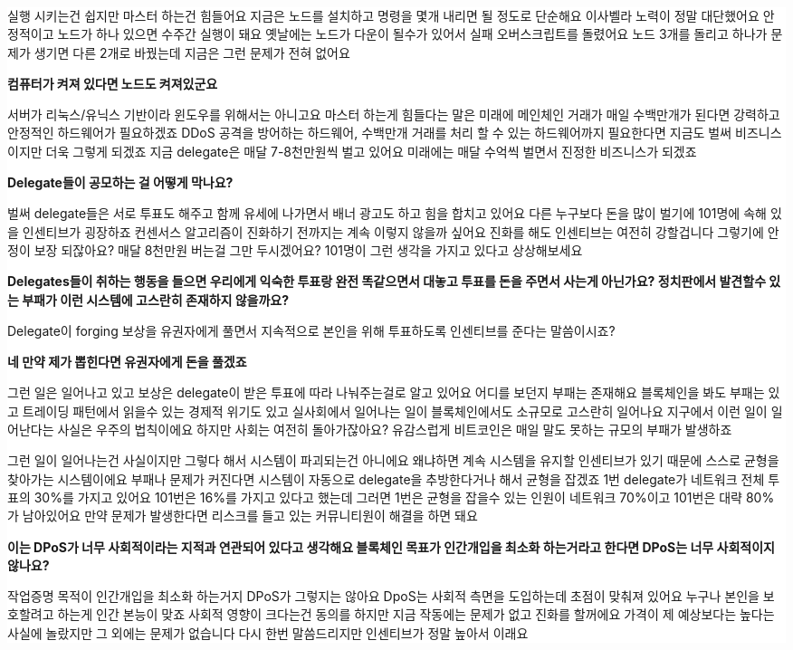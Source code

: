 실행 시키는건 쉽지만 마스터 하는건 힘들어요
지금은 노드를 설치하고 명령을 몇개 내리면 될 정도로 단순해요
이사벨라 노력이 정말 대단했어요
안정적이고 노드가 하나 있으면 수주간 실행이 돼요
옛날에는 노드가 다운이 될수가 있어서 실패 오버스크립트를 돌렸어요
노드 3개를 돌리고 하나가 문제가 생기면 다른 2개로 바꿨는데 지금은 그런 문제가 전혀 없어요

**컴퓨터가 켜져 있다면 노드도 켜져있군요**

서버가 리눅스/유닉스 기반이라 윈도우를 위해서는 아니고요
마스터 하는게 힘들다는 말은 미래에 메인체인 거래가 매일 수백만개가 된다면 강력하고 안정적인 하드웨어가 필요하겠죠
DDoS 공격을 방어하는 하드웨어, 수백만개 거래를 처리 할 수 있는 하드웨어까지 필요한다면
지금도 벌써 비즈니스이지만 더욱 그렇게 되겠죠
지금 delegate은 매달 7-8천만원씩 벌고 있어요
미래에는 매달 수억씩 벌면서 진정한 비즈니스가 되겠죠

**Delegate들이 공모하는 걸 어떻게 막나요?**

벌써 delegate들은 서로 투표도 해주고 함께 유세에 나가면서 배너 광고도 하고 힘을 합치고 있어요
다른 누구보다 돈을 많이 벌기에 101명에 속해 있을 인센티브가 굉장하죠
컨센서스 알고리즘이 진화하기 전까지는 계속 이렇지 않을까 싶어요
진화를 해도 인센티브는 여전히 강할겁니다
그렇기에 안정이 보장 되잖아요? 매달 8천만원 버는걸 그만 두시겠어요?
101명이 그런 생각을 가지고 있다고 상상해보세요

**Delegates들이 취하는 행동을 들으면 우리에게 익숙한 투표랑 완전 똑같으면서
대놓고 투표를 돈을 주면서 사는게 아닌가요?
정치판에서 발견할수 있는 부패가 이런 시스템에 고스란히 존재하지 않을까요?**

Delegate이 forging 보상을 유권자에게 풀면서 지속적으로 본인을 위해 투표하도록 인센티브를 준다는 말씀이시죠?

**네 만약 제가 뽑힌다면 유권자에게 돈을 풀겠죠**

그런 일은 일어나고 있고 보상은 delegate이 받은 투표에 따라 나눠주는걸로 알고 있어요
어디를 보던지 부패는 존재해요
블록체인을 봐도 부패는 있고 트레이딩 패턴에서 읽을수 있는 경제적 위기도 있고
실사회에서 일어나는 일이 블록체인에서도 소규모로 고스란히 일어나요
지구에서 이런 일이 일어난다는 사실은 우주의 법칙이에요
하지만 사회는 여전히 돌아가잖아요?
유감스럽게 비트코인은 매일 말도 못하는 규모의 부패가 발생하죠

그런 일이 일어나는건 사실이지만 그렇다 해서 시스템이 파괴되는건 아니에요
왜냐하면 계속 시스템을 유지할 인센티브가 있기 때문에 스스로 균형을 찾아가는 시스템이에요
부패나 문제가 커진다면 시스템이 자동으로 delegate을 추방한다거나 해서 균형을 잡겠죠
1번 delegate가 네트워크 전체 투표의 30%를 가지고 있어요
101번은 16%를 가지고 있다고 했는데 그러면
1번은 균형을 잡을수 있는 인원이 네트워크 70%이고 101번은 대략 80%가 남아있어요
만약 문제가 발생한다면 리스크를 들고 있는 커뮤니티원이 해결을 하면 돼요

**이는 DPoS가 너무 사회적이라는 지적과 연관되어 있다고 생각해요
블록체인 목표가 인간개입을 최소화 하는거라고 한다면 DPoS는 너무 사회적이지 않나요?**

작업증명 목적이 인간개입을 최소화 하는거지 DPoS가 그렇지는 않아요
DpoS는 사회적 측면을 도입하는데 초점이 맞춰져 있어요
누구나 본인을 보호할려고 하는게 인간 본능이 맞죠
사회적 영향이 크다는건 동의를 하지만 지금 작동에는 문제가 없고 진화를 할꺼에요
가격이 제 예상보다는 높다는 사실에 놀랐지만 그 외에는 문제가 없습니다
다시 한번 말씀드리지만 인센티브가 정말 높아서 이래요
